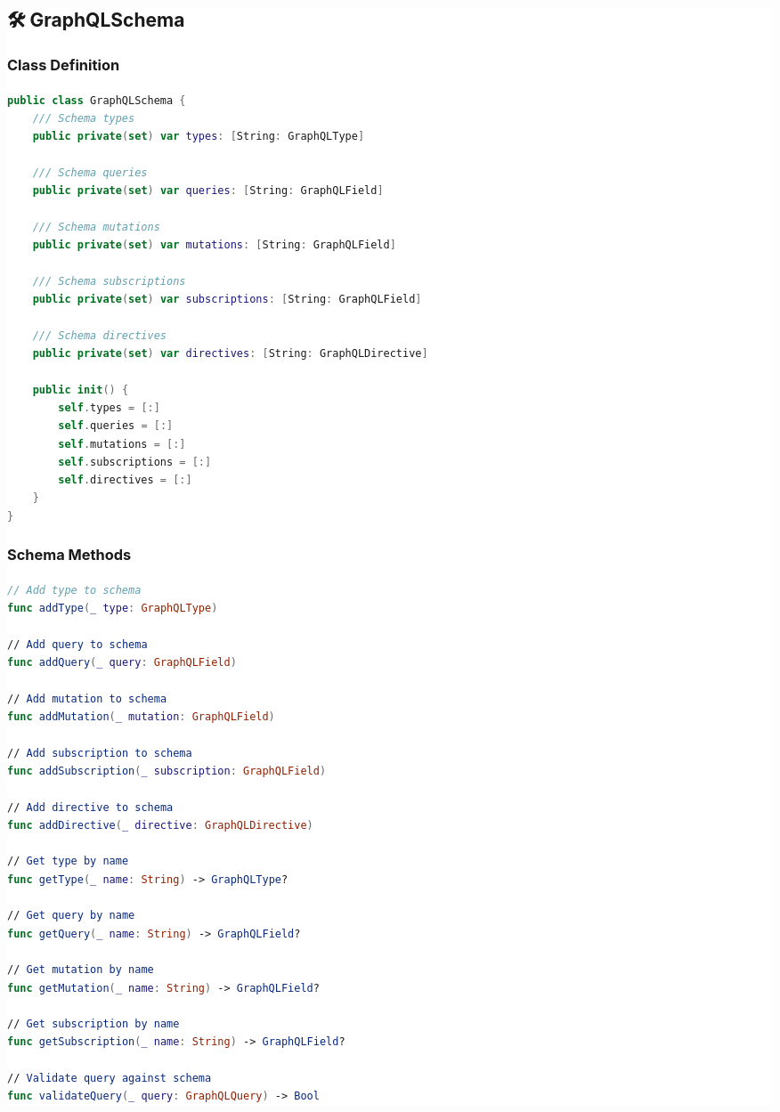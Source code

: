 
## 🛠️ GraphQLSchema

### Class Definition

```swift
public class GraphQLSchema {
    /// Schema types
    public private(set) var types: [String: GraphQLType]
    
    /// Schema queries
    public private(set) var queries: [String: GraphQLField]
    
    /// Schema mutations
    public private(set) var mutations: [String: GraphQLField]
    
    /// Schema subscriptions
    public private(set) var subscriptions: [String: GraphQLField]
    
    /// Schema directives
    public private(set) var directives: [String: GraphQLDirective]
    
    public init() {
        self.types = [:]
        self.queries = [:]
        self.mutations = [:]
        self.subscriptions = [:]
        self.directives = [:]
    }
}
```

### Schema Methods

```swift
// Add type to schema
func addType(_ type: GraphQLType)

// Add query to schema
func addQuery(_ query: GraphQLField)

// Add mutation to schema
func addMutation(_ mutation: GraphQLField)

// Add subscription to schema
func addSubscription(_ subscription: GraphQLField)

// Add directive to schema
func addDirective(_ directive: GraphQLDirective)

// Get type by name
func getType(_ name: String) -> GraphQLType?

// Get query by name
func getQuery(_ name: String) -> GraphQLField?

// Get mutation by name
func getMutation(_ name: String) -> GraphQLField?

// Get subscription by name
func getSubscription(_ name: String) -> GraphQLField?

// Validate query against schema
func validateQuery(_ query: GraphQLQuery) -> Bool
```